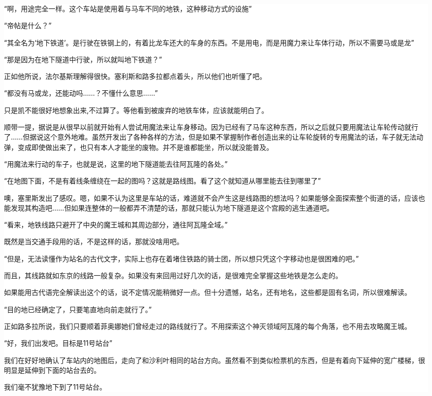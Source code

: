 “啊，用途完全一样。这个车站是使用着与马车不同的地铁，这种移动方式的设施”

“帝帖是什么？”

“其全名为‘地下铁道’。是行驶在铁钢上的，有着比龙车还大的车身的东西。不是用电，而是用魔力来让车体行动，所以不需要马或是龙”

“那是因为在地下隧道中行驶，所以就叫地下铁道？”

正如他所说，法尔基斯理解得很快。塞利斯和路多拉都点着头，所以他们也听懂了吧。

“都没有马或龙，还能动吗……？不懂什么意思……”

只是凯不能很好地想象出来,不过算了。等他看到被废弃的地铁车体，应该就能明白了。

顺带一提，据说是从很早以前就开始有人尝试用魔法来让车身移动。因为已经有了马车这种东西，所以之后就只要用魔法让车轮传动就行了……但据说这个意外地难。虽然开发出了各种各样的方法，但是如果不掌握制作者创造出来的让车轮旋转的专用魔法的话，车子就无法动弹，变成即使做出来了，也只有本人才能坐的废物。并不是谁都能坐，所以就没能普及。

“用魔法来行动的车子，也就是说，这里的地下隧道能去往阿瓦隆的各处。”

“在地图下面，不是有着线条缠绕在一起的图吗？这就是路线图。看了这个就知道从哪里能去往到哪里了”

噢，塞里斯发出了感叹。嗯，如果不认为这里是车站的话，难道就不会产生这是线路图的想法吗？如果能够全面探索整个街道的话，应该也能发现其构造吧……但如果连整体的一般都弄不清楚的话，那就只能认为地下隧道是这个宫殿的逃生通道吧。

“看来，地铁线路只避开了中央的魔王城和其周边部分，通往阿瓦隆全域。”

既然是当交通手段用的话，不是这样的话，那就没啥用吧。

“但是，无法读懂作为站名的古代文字，实际上也存在着堵住铁路的骑士团，所以想只凭这个字移动也是很困难的吧。”

而且，其线路就如东京的线路一般复杂。如果没有来回用过好几次的话，是很难完全掌握这些地铁是怎么走的。

如果能用古代语完全解读出这个的话，说不定情况能稍微好一点。但十分遗憾，站名，还有地名，这些都是固有名词，所以很难解读。

“目的地已经确定了，只要笔直地向前走就行了。”

正如路多拉所说，我们只要顺着菲奥娜她们曾经走过的路线就行了。不用探索这个神灭领域阿瓦隆的每个角落，也不用去攻略魔王城。

“好，我们出发吧。目标是11号站台”

我们在好好地确认了车站内的地图后，走向了和沙利叶相同的站台方向。虽然看不到类似检票机的东西，但是有着向下延伸的宽广楼梯，很明显是延伸到下面的站台去的。

我们毫不犹豫地下到了11号站台。
